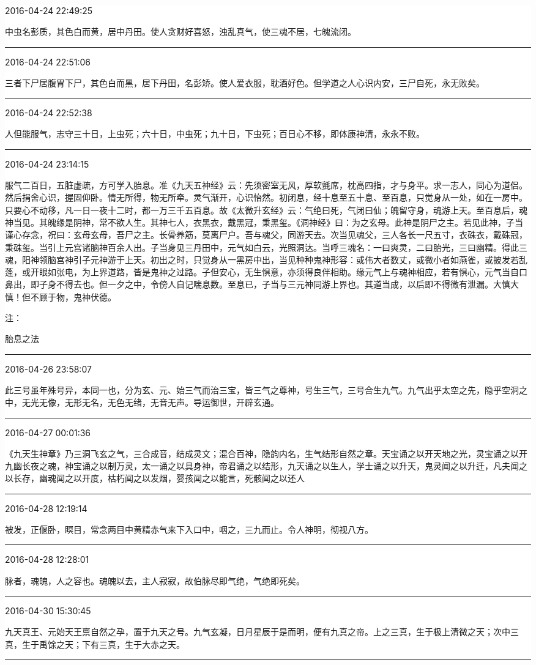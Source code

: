 
2016-04-24 22:49:25

中虫名彭质，其色白而黄，居中丹田。使人贪财好喜怒，浊乱真气，使三魂不居，七魄流闭。

---

2016-04-24 22:51:06

三者下尸居腹胃下尸，其色白而黑，居下丹田，名彭矫。使人爱衣服，耽酒好色。但学道之人心识内安，三尸自死，永无败矣。

---

2016-04-24 22:52:38

人但能服气，志守三十日，上虫死；六十日，中虫死；九十日，下虫死；百日心不移，即体康神清，永永不败。

---

2016-04-24 23:14:15

服气二百日，五脏虚疏，方可学入胎息。准《九天五神经》云：先须密室无风，厚软氈席，枕高四指，才与身平。求一志人，同心为道侣。然后捐舍心识，握固仰卧。情无所得，物无所牵。灵气渐开，心识怡然。初闭息，经十息至五十息、至百息，只觉身从一处，如在一房中。只要心不动移，凡一日一夜十二时，都一万三千五百息。故《太微升玄经》云：气绝曰死，气闭曰仙；魄留守身，魂游上天。至百息后，魂神当见。其魄缘是阴神，常不欲人生。其神七人，衣黑衣，戴黑冠，秉黑玺。《洞神经》曰：为之玄母。此神是阴尸之主。若见此神，子当谨心存念，祝曰：玄母玄母，吾尸之主。长骨养筋，莫离尸户。吾与魂父，同游天去。次当见魂父，三人各长一尺五寸，衣硃衣，戴硃冠，秉硃玺。当引上元宫诸脑神百余人出。子当身见三丹田中，元气如白云，光照洞达。当呼三魂名：一曰爽灵，二曰胎光，三曰幽精。得此三魂，阳神领脑宫神引子元神游于上天。初出之时，只觉身从一黑房中出，当见种种鬼神形容：或伟大者数丈，或微小者如燕雀，或披发若乱蓬，或开眼如张电，为上界道路，皆是鬼神之过路。子但安心，无生惧意，亦须得良伴相助。缘元气上与魂神相应，若有惧心，元气当自口鼻出，即子身不得去也。但一夕之中，令傍人自记喘息数。至息已，子当与三元神同游上界也。其道当成，以后即不得微有泄漏。大慎大慎！但不顾于物，鬼神伏德。

注：

胎息之法

---

2016-04-26 23:58:07

此三号虽年殊号异，本同一也，分为玄、元、始三气而治三宝，皆三气之尊神，号生三气，三号合生九气。九气出乎太空之先，隐乎空洞之中，无光无像，无形无名，无色无绪，无音无声。导运御世，开辟玄通。

---

2016-04-27 00:01:36

《九天生神章》乃三洞飞玄之气，三合成音，结成灵文；混合百神，隐韵内名，生气结形自然之章。天宝诵之以开天地之光，灵宝诵之以开九幽长夜之魂，神宝诵之以制万灵，太一诵之以具身神，帝君诵之以结形，九天诵之以生人，学士诵之以升天，鬼灵闻之以升迁，凡夫闻之以长存，幽魂闻之以开度，枯朽闻之以发烟，婴孩闻之以能言，死骸闻之以还人

---

2016-04-28 12:19:14

被发，正偃卧，瞑目，常念两目中黄精赤气来下入口中，咽之，三九而止。令人神明，彻视八方。

---

2016-04-28 12:28:01

脉者，魂魄，人之容也。魂魄以去，主人寂寂，故伯脉尽即气绝，气绝即死矣。

---

2016-04-30 15:30:45

九天真王、元始天王禀自然之孕，置于九天之号。九气玄凝，日月星辰于是而明，便有九真之帝。上之三真，生于极上清微之天；次中三真，生于禹馀之天；下有三真，生于大赤之天。

---